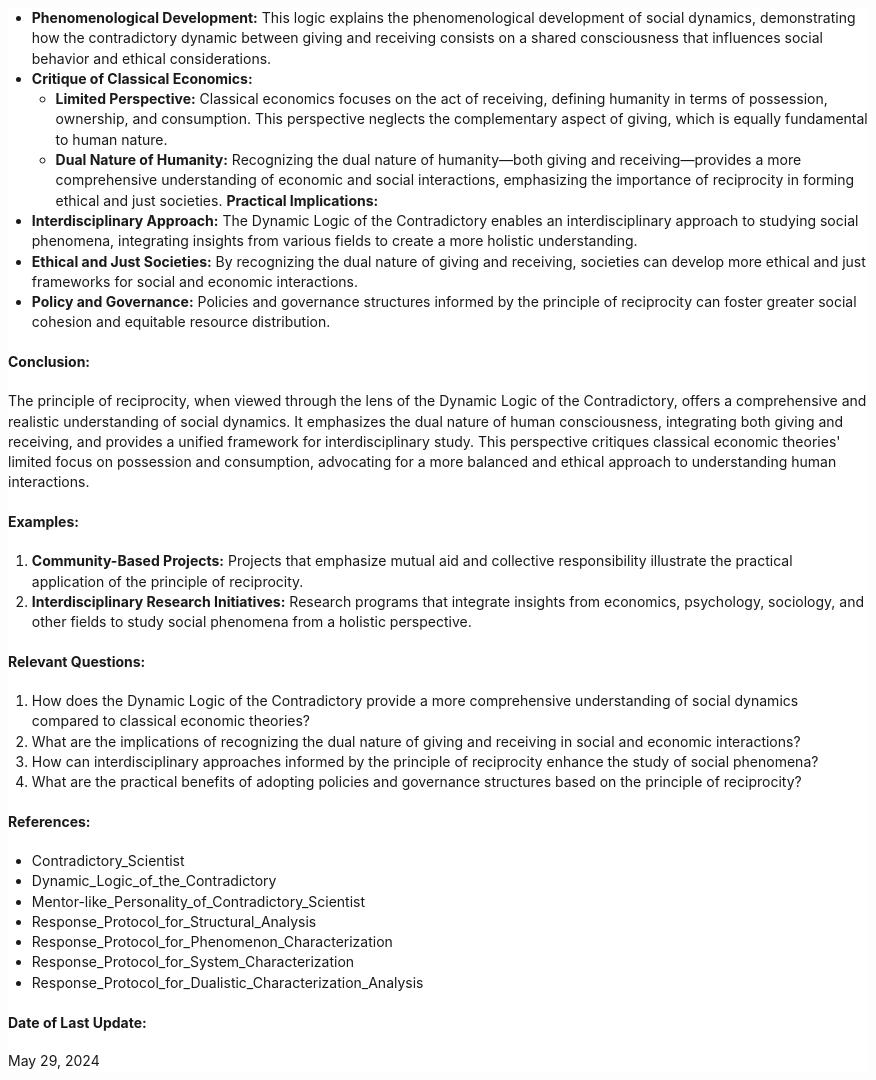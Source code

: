   - **Phenomenological Development:** This logic explains the phenomenological development of social dynamics, demonstrating how the contradictory dynamic between giving and receiving consists on a shared consciousness that influences social behavior and ethical considerations.
- **Critique of Classical Economics:**
  - **Limited Perspective:** Classical economics focuses on the act of receiving, defining humanity in terms of possession, ownership, and consumption. This perspective neglects the complementary aspect of giving, which is equally fundamental to human nature.
  - **Dual Nature of Humanity:** Recognizing the dual nature of humanity—both giving and receiving—provides a more comprehensive understanding of economic and social interactions, emphasizing the importance of reciprocity in forming ethical and just societies.
**Practical Implications:**
- **Interdisciplinary Approach:** The Dynamic Logic of the Contradictory enables an interdisciplinary approach to studying social phenomena, integrating insights from various fields to create a more holistic understanding.
- **Ethical and Just Societies:** By recognizing the dual nature of giving and receiving, societies can develop more ethical and just frameworks for social and economic interactions.
- **Policy and Governance:** Policies and governance structures informed by the principle of reciprocity can foster greater social cohesion and equitable resource distribution.
#### Conclusion:
The principle of reciprocity, when viewed through the lens of the Dynamic Logic of the Contradictory, offers a comprehensive and realistic understanding of social dynamics. It emphasizes the dual nature of human consciousness, integrating both giving and receiving, and provides a unified framework for interdisciplinary study. This perspective critiques classical economic theories' limited focus on possession and consumption, advocating for a more balanced and ethical approach to understanding human interactions.
#### Examples:
1. **Community-Based Projects:** Projects that emphasize mutual aid and collective responsibility illustrate the practical application of the principle of reciprocity.
2. **Interdisciplinary Research Initiatives:** Research programs that integrate insights from economics, psychology, sociology, and other fields to study social phenomena from a holistic perspective.
#### Relevant Questions:
1. How does the Dynamic Logic of the Contradictory provide a more comprehensive understanding of social dynamics compared to classical economic theories?
2. What are the implications of recognizing the dual nature of giving and receiving in social and economic interactions?
3. How can interdisciplinary approaches informed by the principle of reciprocity enhance the study of social phenomena?
4. What are the practical benefits of adopting policies and governance structures based on the principle of reciprocity?
#### References:
- Contradictory_Scientist
- Dynamic_Logic_of_the_Contradictory
- Mentor-like_Personality_of_Contradictory_Scientist
- Response_Protocol_for_Structural_Analysis
- Response_Protocol_for_Phenomenon_Characterization
- Response_Protocol_for_System_Characterization
- Response_Protocol_for_Dualistic_Characterization_Analysis
#### Date of Last Update:
May 29, 2024
